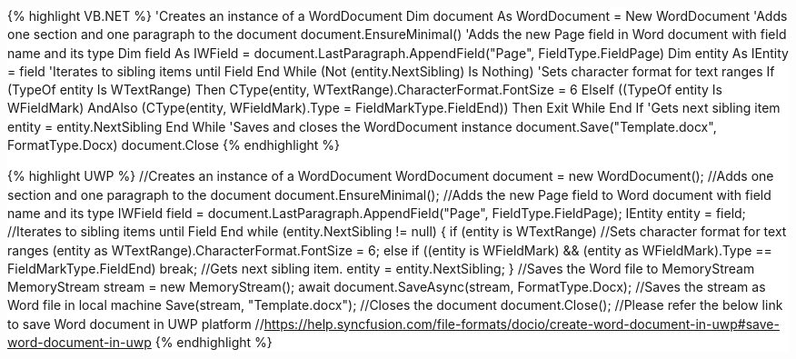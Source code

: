 {% highlight VB.NET %}
'Creates an instance of a WordDocument
Dim document As WordDocument = New WordDocument
'Adds one section and one paragraph to the document
document.EnsureMinimal()
'Adds the new Page field in Word document with field name and its type
Dim field As IWField = document.LastParagraph.AppendField("Page", FieldType.FieldPage)
Dim entity As IEntity = field
'Iterates to sibling items until Field End 
While (Not (entity.NextSibling) Is Nothing)
	'Sets character format for text ranges
	If (TypeOf entity Is WTextRange) Then
		CType(entity, WTextRange).CharacterFormat.FontSize = 6
	ElseIf ((TypeOf entity Is WFieldMark) AndAlso (CType(entity, WFieldMark).Type = FieldMarkType.FieldEnd)) Then
		Exit While
	End If
	'Gets next sibling item
	entity = entity.NextSibling
End While
'Saves and closes the WordDocument instance
document.Save("Template.docx", FormatType.Docx)
document.Close
{% endhighlight %}

{% highlight UWP %}
//Creates an instance of a WordDocument 
WordDocument document = new WordDocument();
//Adds one section and one paragraph to the document
document.EnsureMinimal();
//Adds the new Page field to Word document with field name and its type
IWField field = document.LastParagraph.AppendField("Page", FieldType.FieldPage);
IEntity entity = field;
//Iterates to sibling items until Field End 
while (entity.NextSibling != null)
{
	if (entity is WTextRange)
		//Sets character format for text ranges
		(entity as WTextRange).CharacterFormat.FontSize = 6;
	else if ((entity is WFieldMark) && (entity as WFieldMark).Type == FieldMarkType.FieldEnd)
		break;
	//Gets next sibling item.
	entity = entity.NextSibling;
}
//Saves the Word file to MemoryStream
MemoryStream stream = new MemoryStream();
await document.SaveAsync(stream, FormatType.Docx);
//Saves the stream as Word file in local machine
Save(stream, "Template.docx");
//Closes the document
document.Close();
//Please refer the below link to save Word document in UWP platform
//https://help.syncfusion.com/file-formats/docio/create-word-document-in-uwp#save-word-document-in-uwp
{% endhighlight %}
